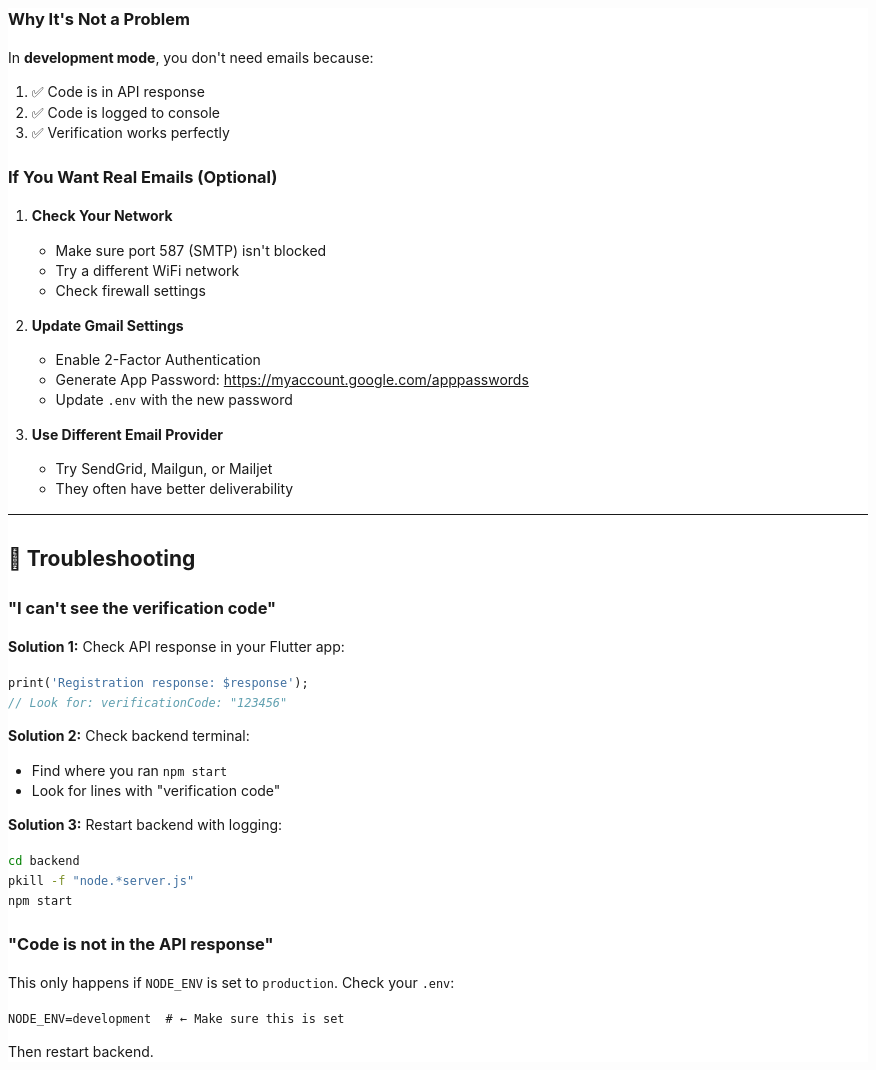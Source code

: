 ### Why It's Not a Problem
In **development mode**, you don't need emails because:
1. ✅ Code is in API response
2. ✅ Code is logged to console
3. ✅ Verification works perfectly

### If You Want Real Emails (Optional)

1. **Check Your Network**
   - Make sure port 587 (SMTP) isn't blocked
   - Try a different WiFi network
   - Check firewall settings

2. **Update Gmail Settings**
   - Enable 2-Factor Authentication
   - Generate App Password: https://myaccount.google.com/apppasswords
   - Update `.env` with the new password

3. **Use Different Email Provider**
   - Try SendGrid, Mailgun, or Mailjet
   - They often have better deliverability

---

## 🔧 Troubleshooting

### "I can't see the verification code"

**Solution 1:** Check API response in your Flutter app:
```dart
print('Registration response: $response');
// Look for: verificationCode: "123456"
```

**Solution 2:** Check backend terminal:
- Find where you ran `npm start`
- Look for lines with "verification code"

**Solution 3:** Restart backend with logging:
```bash
cd backend
pkill -f "node.*server.js"
npm start
```

### "Code is not in the API response"

This only happens if `NODE_ENV` is set to `production`. Check your `.env`:
```env
NODE_ENV=development  # ← Make sure this is set
```

Then restart backend.
